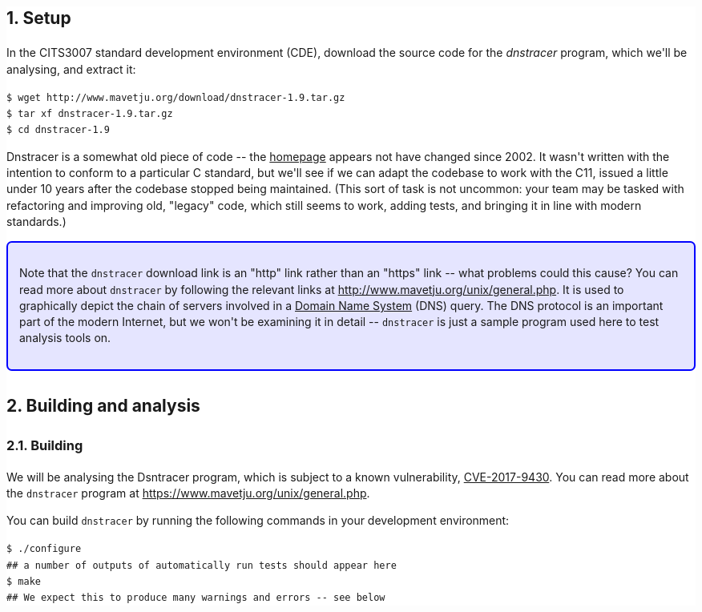[gcc-optim]: https://gcc.gnu.org/onlinedocs/gcc/Optimize-Options.html

</div>



## 1. Setup

In the CITS3007 standard development environment (CDE), download the source code for
the *dnstracer* program, which we'll be analysing, and extract it:

```
$ wget http://www.mavetju.org/download/dnstracer-1.9.tar.gz
$ tar xf dnstracer-1.9.tar.gz
$ cd dnstracer-1.9
```

Dnstracer is a somewhat old piece of code -- the [homepage][dnstracer-home] appears not have
changed since 2002. It wasn't written with the intention to conform to a particular C standard,
but we'll see if we can adapt the codebase to work with the C11, issued a little under 10
years after the codebase stopped being maintained. (This sort of task is not uncommon:
your team may be tasked with refactoring and improving old, "legacy" code, which still seems
to work, adding tests, and bringing it in line with modern standards.)


[dnstracer-home]: https://www.mavetju.org/unix/dnstracer.php

<div style="border: solid 2pt blue; background-color: hsla(241, 100%,50%, 0.1); padding: 1em; border-radius: 5pt; margin-top: 1em; margin-bottom: 1em">

Note that the `dnstracer` download link is an "http" link rather than
an "https" link -- what problems could this cause? You can read more
about `dnstracer` by following the relevant links at
<http://www.mavetju.org/unix/general.php>. It is used to graphically
depict the chain of servers involved in a [Domain Name System][dns] (DNS)
query. The DNS protocol is an important part of the modern Internet, but
we won't be examining it in detail -- `dnstracer` is just a sample
program used here to test analysis tools on.

[dns]: https://en.wikipedia.org/wiki/Domain_Name_System?useskin=vector

</div>


## 2. Building and analysis

### 2.1. Building

We will be analysing the Dsntracer program, which is subject to
a known vulnerability,
[CVE-2017-9430](https://cve.mitre.org/cgi-bin/cvename.cgi?name=CVE-2017-9430).
You can read more about the `dnstracer` program at
<https://www.mavetju.org/unix/general.php>.

You can build `dnstracer` by running the following commands in
your development environment:

```
$ ./configure
## a number of outputs of automatically run tests should appear here
$ make
## We expect this to produce many warnings and errors -- see below
```


[static-an]: https://en.wikipedia.org/wiki/Static_program_analysis
[type-err]: https://en.wikipedia.org/wiki/Type_system#Type_errors
[weak-type]: https://en.wikipedia.org/wiki/Strong_and_weak_typing
[ghidra]: https://github.com/NationalSecurityAgency/ghidra
[gcc-warnings]: https://gcc.gnu.org/onlinedocs/gcc/Warning-Options.html
[gcc-recs]: https://stackoverflow.com/questions/154630/recommended-gcc-warning-options-for-c
[autotools]: https://en.wikipedia.org/wiki/GNU_Autotools
[autoconf]: https://en.wikipedia.org/wiki/Autoconf
[meson]: https://mesonbuild.com
[cmake]: https://cmake.org
[posix]: https://en.wikipedia.org/wiki/POSIX
[strnicmp]: https://docs.microsoft.com/en-us/cpp/c-runtime-library/reference/strnicmp-wcsnicmp-mbsnicmp-strnicmp-l-wcsnicmp-l-mbsnicmp-l?view=msvc-170
[pedantic]: https://gcc.gnu.org/onlinedocs/gcc/Warning-Options.html#Warning-Options
[^afl]: "AFL" stands for "American Fuzzy
[afl-fuzz-status-screen]: https://github.com/google/AFL/blob/master/docs/status_screen.txt
[abort]: https://man7.org/linux/man-pages/man3/abort.3.html
[afl-fuzz-jpeg]: https://lcamtuf.blogspot.com/2014/11/pulling-jpegs-out-of-thin-air.html